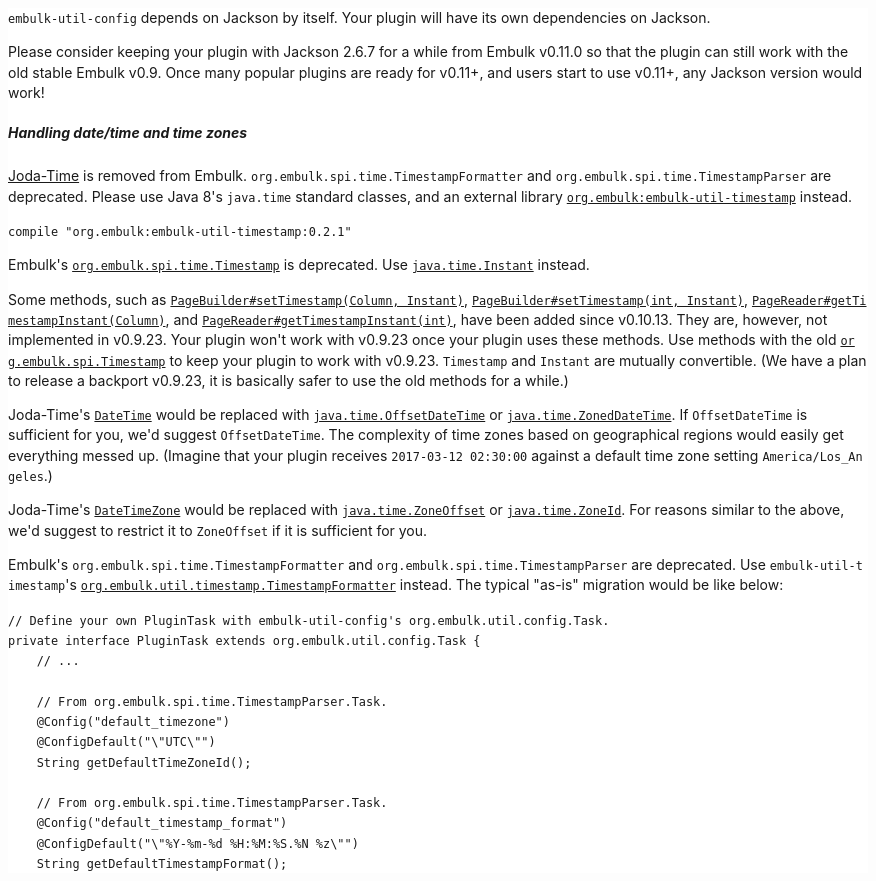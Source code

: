 `embulk-util-config` depends on Jackson by itself. Your plugin will have its own dependencies on Jackson.

Please consider keeping your plugin with Jackson 2.6.7 for a while from Embulk v0.11.0 so that the plugin can still work with the old stable Embulk v0.9. Once many popular plugins are ready for v0.11+, and users start to use v0.11+, any Jackson version would work!

##### Handling date/time and time zones

[Joda-Time](https://www.joda.org/joda-time/) is removed from Embulk. `org.embulk.spi.time.TimestampFormatter` and `org.embulk.spi.time.TimestampParser` are deprecated. Please use Java 8's `java.time` standard classes, and an external library [`org.embulk:embulk-util-timestamp`](https://dev.embulk.org/embulk-util-timestamp/) instead.

```
compile "org.embulk:embulk-util-timestamp:0.2.1"
```

Embulk's [`org.embulk.spi.time.Timestamp`](https://dev.embulk.org/embulk-api/0.10.31/javadoc/org/embulk/spi/time/Timestamp.html) is deprecated. Use [`java.time.Instant`](https://docs.oracle.com/javase/jp/8/docs/api/java/time/Instant.html) instead.

Some methods, such as [`PageBuilder#setTimestamp(Column, Instant)`](https://dev.embulk.org/embulk-api/0.10.31/javadoc/org/embulk/spi/PageBuilder.html#setTimestamp-org.embulk.spi.Column-java.time.Instant-), [`PageBuilder#setTimestamp(int, Instant)`](https://dev.embulk.org/embulk-api/0.10.31/javadoc/org/embulk/spi/PageBuilder.html#setTimestamp-int-java.time.Instant-), [`PageReader#getTimestampInstant(Column)`](https://dev.embulk.org/embulk-api/0.10.31/javadoc/org/embulk/spi/PageReader.html#getTimestampInstant-org.embulk.spi.Column-), and [`PageReader#getTimestampInstant(int)`](https://dev.embulk.org/embulk-api/0.10.31/javadoc/org/embulk/spi/PageReader.html#getTimestampInstant-int-), have been added since v0.10.13. They are, however, not implemented in v0.9.23. Your plugin won't work with v0.9.23 once your plugin uses these methods. Use methods with the old [`org.embulk.spi.Timestamp`](https://dev.embulk.org/embulk-api/0.10.31/javadoc/org/embulk/spi/time/Timestamp.html) to keep your plugin to work with v0.9.23. `Timestamp` and `Instant` are mutually convertible. (We have a plan to release a backport v0.9.23, it is basically safer to use the old methods for a while.)

Joda-Time's [`DateTime`](https://www.joda.org/joda-time/apidocs/org/joda/time/DateTime.html) would be replaced with [`java.time.OffsetDateTime`](https://docs.oracle.com/javase/8/docs/api/java/time/OffsetDateTime.html) or [`java.time.ZonedDateTime`](https://docs.oracle.com/javase/8/docs/api/java/time/ZonedDateTime.html). If `OffsetDateTime` is sufficient for you, we'd suggest `OffsetDateTime`. The complexity of time zones based on geographical regions would easily get everything messed up. (Imagine that your plugin receives `2017-03-12 02:30:00` against a default time zone setting `America/Los_Angeles`.)

Joda-Time's [`DateTimeZone`](https://www.joda.org/joda-time/apidocs/org/joda/time/DateTimeZone.html) would be replaced with [`java.time.ZoneOffset`](https://docs.oracle.com/javase/8/docs/api/java/time/ZoneOffset.html) or [`java.time.ZoneId`](https://docs.oracle.com/javase/8/docs/api/java/time/ZoneId.html). For reasons similar to the above, we'd suggest to restrict it to `ZoneOffset` if it is sufficient for you.

Embulk's `org.embulk.spi.time.TimestampFormatter` and `org.embulk.spi.time.TimestampParser` are deprecated. Use `embulk-util-timestamp`'s [`org.embulk.util.timestamp.TimestampFormatter`](https://dev.embulk.org/embulk-util-timestamp/0.2.1/javadoc/org/embulk/util/timestamp/TimestampFormatter.html) instead. The typical "as-is" migration would be like below:

```
// Define your own PluginTask with embulk-util-config's org.embulk.util.config.Task.
private interface PluginTask extends org.embulk.util.config.Task {
    // ...

    // From org.embulk.spi.time.TimestampParser.Task.
    @Config("default_timezone")
    @ConfigDefault("\"UTC\"")
    String getDefaultTimeZoneId();

    // From org.embulk.spi.time.TimestampParser.Task.
    @Config("default_timestamp_format")
    @ConfigDefault("\"%Y-%m-%d %H:%M:%S.%N %z\"")
    String getDefaultTimestampFormat();
```